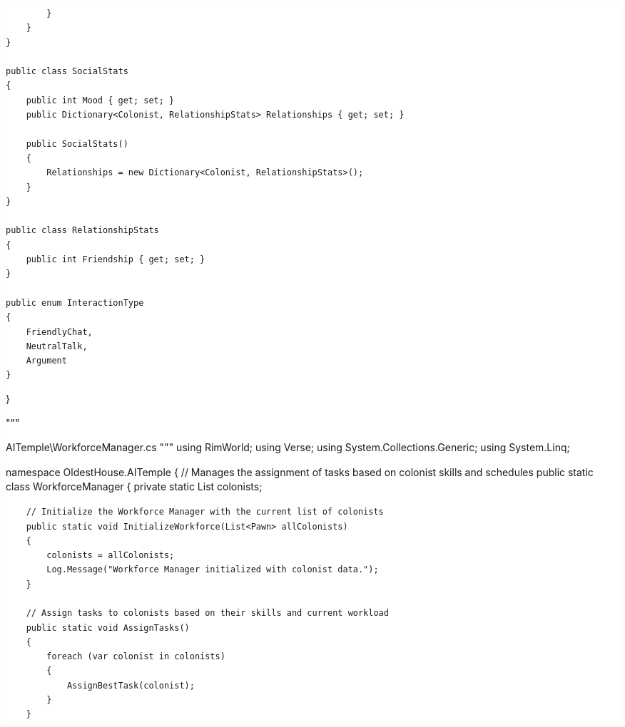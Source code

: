             }
        }
    }

    public class SocialStats
    {
        public int Mood { get; set; }
        public Dictionary<Colonist, RelationshipStats> Relationships { get; set; }

        public SocialStats()
        {
            Relationships = new Dictionary<Colonist, RelationshipStats>();
        }
    }

    public class RelationshipStats
    {
        public int Friendship { get; set; }
    }

    public enum InteractionType
    {
        FriendlyChat,
        NeutralTalk,
        Argument
    }
}

"""

AITemple\WorkforceManager.cs
"""
using RimWorld;
using Verse;
using System.Collections.Generic;
using System.Linq;

namespace OldestHouse.AITemple
{
    // Manages the assignment of tasks based on colonist skills and schedules
    public static class WorkforceManager
    {
        private static List<Pawn> colonists;

        // Initialize the Workforce Manager with the current list of colonists
        public static void InitializeWorkforce(List<Pawn> allColonists)
        {
            colonists = allColonists;
            Log.Message("Workforce Manager initialized with colonist data.");
        }

        // Assign tasks to colonists based on their skills and current workload
        public static void AssignTasks()
        {
            foreach (var colonist in colonists)
            {
                AssignBestTask(colonist);
            }
        }

